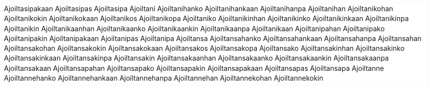Ajoiltasipakaan
Ajoiltasipas
Ajoiltasipa
Ajoiltani
Ajoiltanihanko
Ajoiltanihankaan
Ajoiltanihanpa
Ajoiltanihan
Ajoiltanikohan
Ajoiltanikokin
Ajoiltanikokaan
Ajoiltanikos
Ajoiltanikopa
Ajoiltaniko
Ajoiltanikinhan
Ajoiltanikinko
Ajoiltanikinkaan
Ajoiltanikinpa
Ajoiltanikin
Ajoiltanikaanhan
Ajoiltanikaanko
Ajoiltanikaankin
Ajoiltanikaanpa
Ajoiltanikaan
Ajoiltanipahan
Ajoiltanipako
Ajoiltanipakin
Ajoiltanipakaan
Ajoiltanipas
Ajoiltanipa
Ajoiltansa
Ajoiltansahanko
Ajoiltansahankaan
Ajoiltansahanpa
Ajoiltansahan
Ajoiltansakohan
Ajoiltansakokin
Ajoiltansakokaan
Ajoiltansakos
Ajoiltansakopa
Ajoiltansako
Ajoiltansakinhan
Ajoiltansakinko
Ajoiltansakinkaan
Ajoiltansakinpa
Ajoiltansakin
Ajoiltansakaanhan
Ajoiltansakaanko
Ajoiltansakaankin
Ajoiltansakaanpa
Ajoiltansakaan
Ajoiltansapahan
Ajoiltansapako
Ajoiltansapakin
Ajoiltansapakaan
Ajoiltansapas
Ajoiltansapa
Ajoiltanne
Ajoiltannehanko
Ajoiltannehankaan
Ajoiltannehanpa
Ajoiltannehan
Ajoiltannekohan
Ajoiltannekokin